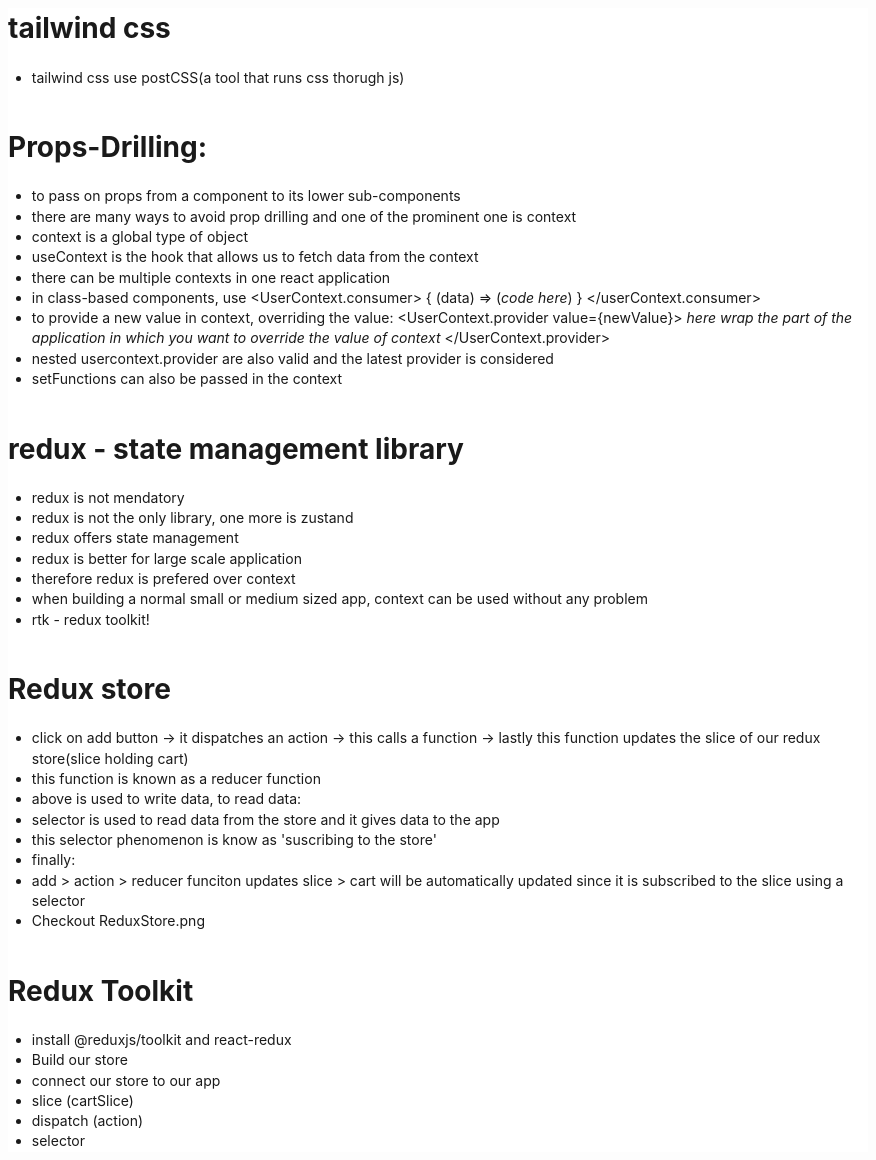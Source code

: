 
# tailwind css
- tailwind css use postCSS(a tool that runs css thorugh js)


# Props-Drilling: 
- to pass on props from a component to its lower sub-components
- there are many ways to avoid prop drilling and one of the prominent one is context
- context is a global type of object
- useContext is the hook that allows us to fetch data from the context
- there can be multiple contexts in one react application
- in class-based components, use 
<UserContext.consumer>
    {
        (data) => (*code here*)
    }
</userContext.consumer>
- to provide a new value in context, overriding the value:
<UserContext.provider value={newValue}>
    *here wrap the part of the application in which you want to override the value of context*
</UserContext.provider>
- nested usercontext.provider are also valid and the latest provider is considered
- setFunctions can also be passed in the context


# redux - state management library
- redux is not mendatory
- redux is not the only library, one more is zustand
- redux offers state management
- redux is better for large scale application
- therefore redux is prefered over context
- when building a normal small or medium sized app, context can be used without any problem
- rtk - redux toolkit!


# Redux store
- click on add button -> it dispatches an action -> this calls a function -> lastly this function updates the slice of our redux store(slice holding cart)
- this function is known as a reducer function
- above is used to write data, to read data:
- selector is used to read data from the store and it gives data to the app
- this selector phenomenon is know as 'suscribing to the store'
- finally:
- add > action > reducer funciton updates slice > cart will be automatically updated since it is subscribed to the slice using a selector
- Checkout ReduxStore.png


# Redux Toolkit
- install @reduxjs/toolkit and react-redux
- Build our store
- connect our store to our app
- slice (cartSlice)
- dispatch (action)
- selector
